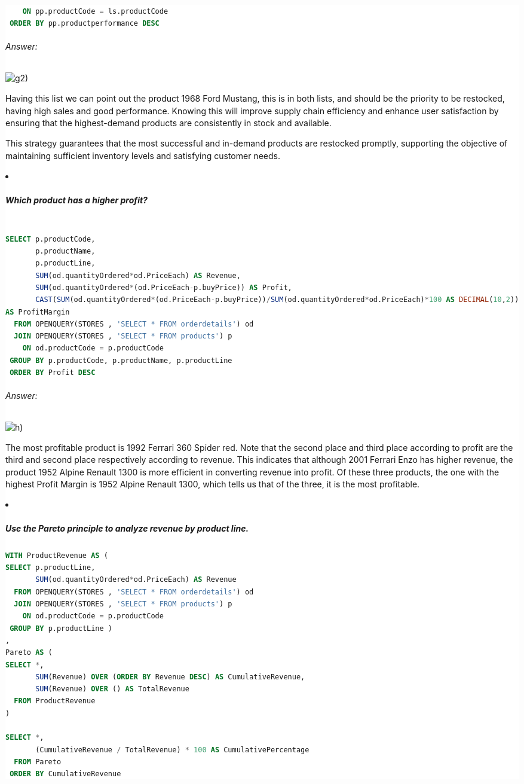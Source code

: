```sql
    ON pp.productCode = ls.productCode
 ORDER BY pp.productperformance DESC
```
<h6>Answer:</h6>
<img width="509" alt="g2)" src="https://github.com/dayannefuentes/Portfolio-Projects/assets/167659572/eb6edb0c-6c23-4594-865d-da48b299865c">

<p>Having this list we can point out the product 1968 Ford Mustang, this is in both lists, and should be the priority to be restocked, having high sales and good performance. Knowing this will improve supply chain efficiency and enhance user satisfaction by ensuring that the highest-demand products are consistently in stock and available.

This strategy guarantees that the most successful and in-demand products are restocked promptly, supporting the objective of maintaining sufficient inventory levels and satisfying customer needs.</p>

<li><h5> Which product has a higher profit? </h5></li>

```sql

SELECT p.productCode,
       p.productName,
       p.productLine,
       SUM(od.quantityOrdered*od.PriceEach) AS Revenue,
       SUM(od.quantityOrdered*(od.PriceEach-p.buyPrice)) AS Profit,
       CAST(SUM(od.quantityOrdered*(od.PriceEach-p.buyPrice))/SUM(od.quantityOrdered*od.PriceEach)*100 AS DECIMAL(10,2)) AS ProfitMargin
  FROM OPENQUERY(STORES , 'SELECT * FROM orderdetails') od
  JOIN OPENQUERY(STORES , 'SELECT * FROM products') p
    ON od.productCode = p.productCode
 GROUP BY p.productCode, p.productName, p.productLine
 ORDER BY Profit DESC

```
<h6>Answer:</h6>
 <img width="442" alt="h)" src="https://github.com/dayannefuentes/Portfolio-Projects/assets/167659572/44844d37-e942-4c33-ac96-b2aa56618752">

 
<p> The most profitable product is 1992 Ferrari 360 Spider red. Note that the second place and third place according to profit are the third and second place respectively according to revenue. This indicates that although 2001 Ferrari Enzo has higher revenue, the product 1952 Alpine Renault 1300 is more efficient in converting revenue into profit. Of these three products, the one with the highest Profit Margin is 1952 Alpine Renault 1300, which tells us that of the three, it is the most profitable.
</p>

<li><h5> Use the Pareto principle to analyze revenue by product line. </h5></li>

```sql
WITH ProductRevenue AS (
SELECT p.productLine,
       SUM(od.quantityOrdered*od.PriceEach) AS Revenue
  FROM OPENQUERY(STORES , 'SELECT * FROM orderdetails') od
  JOIN OPENQUERY(STORES , 'SELECT * FROM products') p
    ON od.productCode = p.productCode
 GROUP BY p.productLine )
,
Pareto AS (
SELECT *,
       SUM(Revenue) OVER (ORDER BY Revenue DESC) AS CumulativeRevenue,
       SUM(Revenue) OVER () AS TotalRevenue
  FROM ProductRevenue
)

SELECT *,
       (CumulativeRevenue / TotalRevenue) * 100 AS CumulativePercentage
  FROM Pareto
 ORDER BY CumulativeRevenue
```